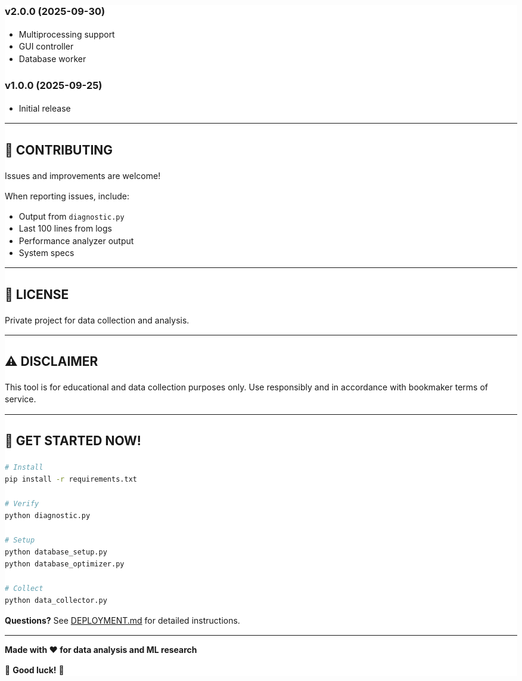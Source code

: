 ### v2.0.0 (2025-09-30)
- Multiprocessing support
- GUI controller
- Database worker

### v1.0.0 (2025-09-25)
- Initial release

---

## 🤝 CONTRIBUTING

Issues and improvements are welcome!

When reporting issues, include:
- Output from `diagnostic.py`
- Last 100 lines from logs
- Performance analyzer output
- System specs

---

## 📄 LICENSE

Private project for data collection and analysis.

---

## ⚠️ DISCLAIMER

This tool is for educational and data collection purposes only. Use responsibly and in accordance with bookmaker terms of service.

---

## 🚀 GET STARTED NOW!

```bash
# Install
pip install -r requirements.txt

# Verify
python diagnostic.py

# Setup
python database_setup.py
python database_optimizer.py

# Collect
python data_collector.py
```

**Questions?** See [DEPLOYMENT.md](DEPLOYMENT.md) for detailed instructions.

---

**Made with ❤️ for data analysis and ML research**

🎰 **Good luck!** 🚀
